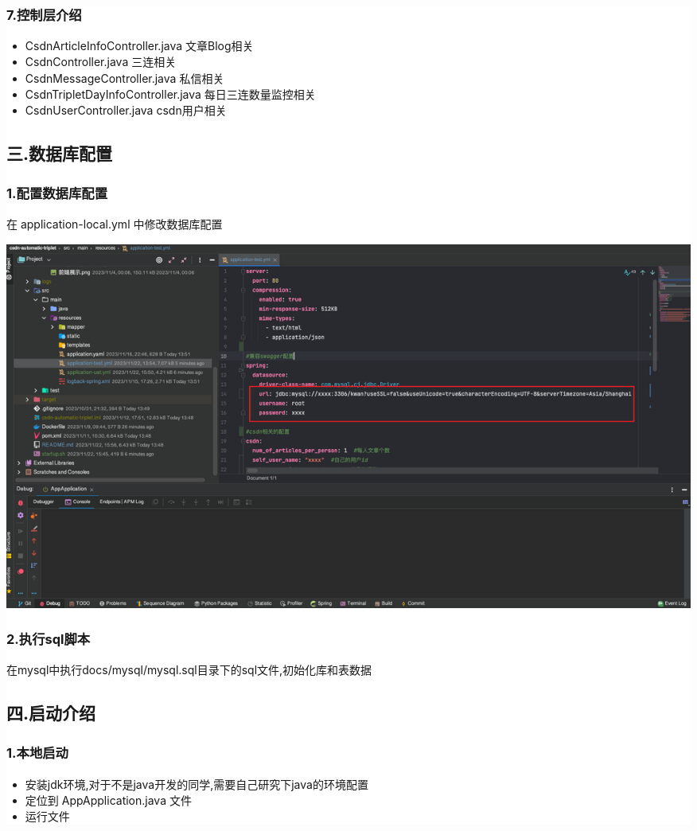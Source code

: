 ### 7.控制层介绍

- CsdnArticleInfoController.java 文章Blog相关
- CsdnController.java 三连相关
- CsdnMessageController.java 私信相关
- CsdnTripletDayInfoController.java 每日三连数量监控相关
- CsdnUserController.java csdn用户相关

## 三.数据库配置

### 1.配置数据库配置

在 application-local.yml 中修改数据库配置

![image-20231122155701079](docs/pic/self_mysql.png)

### 2.执行sql脚本

在mysql中执行docs/mysql/mysql.sql目录下的sql文件,初始化库和表数据

## 四.启动介绍

### 1.本地启动

- 安装jdk环境,对于不是java开发的同学,需要自己研究下java的环境配置
- 定位到 AppApplication.java 文件
- 运行文件
